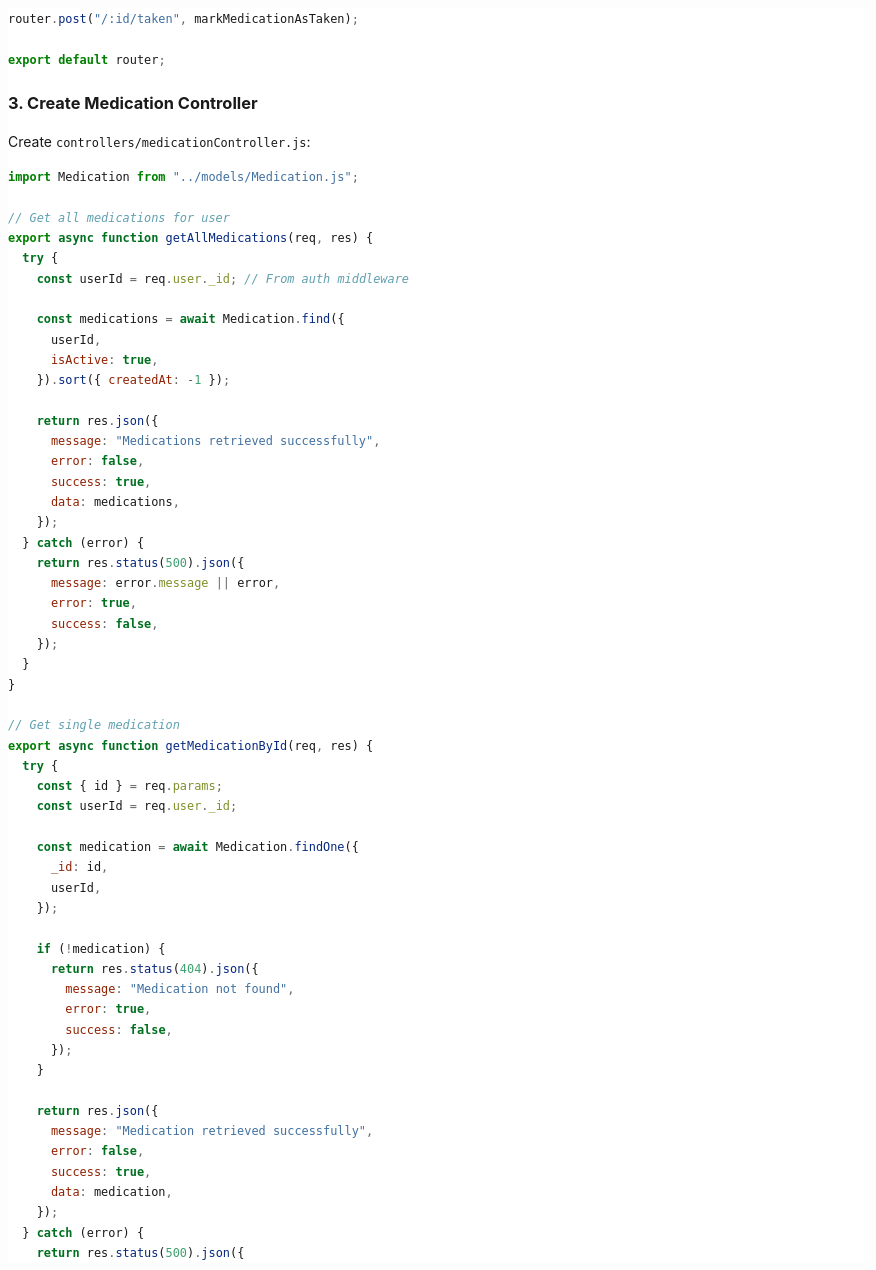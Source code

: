 ```javascript
router.post("/:id/taken", markMedicationAsTaken);

export default router;
```

### 3. Create Medication Controller

Create `controllers/medicationController.js`:

```javascript
import Medication from "../models/Medication.js";

// Get all medications for user
export async function getAllMedications(req, res) {
  try {
    const userId = req.user._id; // From auth middleware

    const medications = await Medication.find({
      userId,
      isActive: true,
    }).sort({ createdAt: -1 });

    return res.json({
      message: "Medications retrieved successfully",
      error: false,
      success: true,
      data: medications,
    });
  } catch (error) {
    return res.status(500).json({
      message: error.message || error,
      error: true,
      success: false,
    });
  }
}

// Get single medication
export async function getMedicationById(req, res) {
  try {
    const { id } = req.params;
    const userId = req.user._id;

    const medication = await Medication.findOne({
      _id: id,
      userId,
    });

    if (!medication) {
      return res.status(404).json({
        message: "Medication not found",
        error: true,
        success: false,
      });
    }

    return res.json({
      message: "Medication retrieved successfully",
      error: false,
      success: true,
      data: medication,
    });
  } catch (error) {
    return res.status(500).json({
```